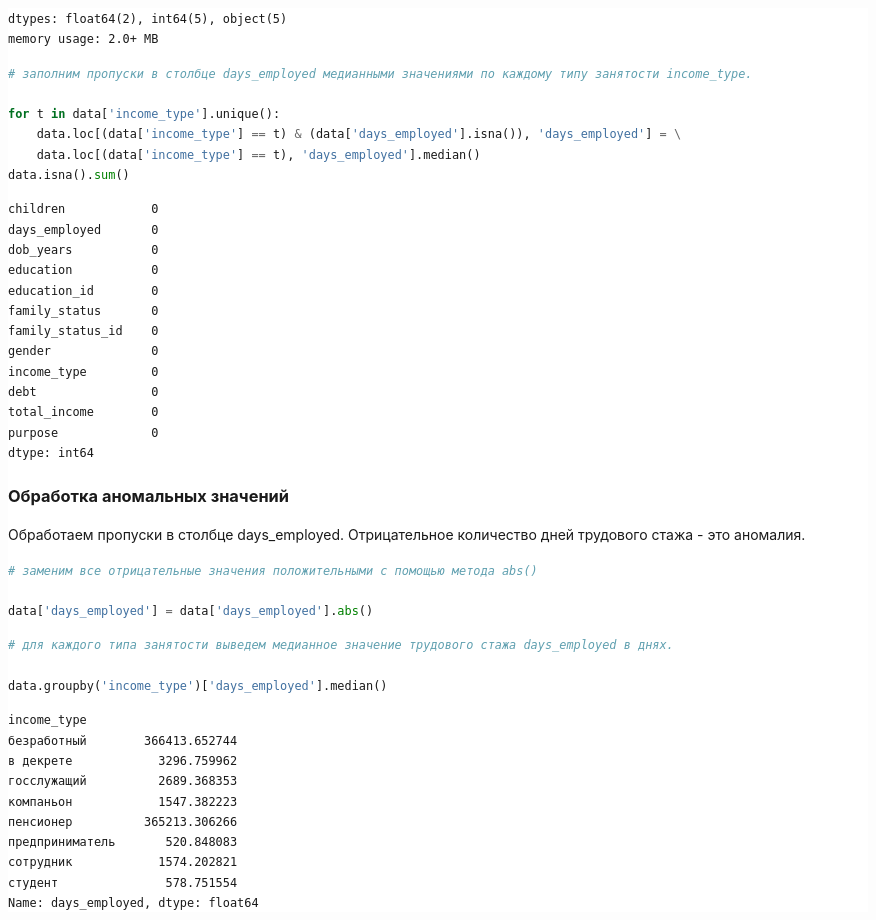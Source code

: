     dtypes: float64(2), int64(5), object(5)
    memory usage: 2.0+ MB
    


```python
# заполним пропуски в столбце days_employed медианными значениями по каждому типу занятости income_type.

for t in data['income_type'].unique():
    data.loc[(data['income_type'] == t) & (data['days_employed'].isna()), 'days_employed'] = \
    data.loc[(data['income_type'] == t), 'days_employed'].median()
data.isna().sum()    
```




    children            0
    days_employed       0
    dob_years           0
    education           0
    education_id        0
    family_status       0
    family_status_id    0
    gender              0
    income_type         0
    debt                0
    total_income        0
    purpose             0
    dtype: int64



### Обработка аномальных значений

Обработаем пропуски в столбце days_employed. Отрицательное количество дней трудового стажа - это аномалия. 


```python
# заменим все отрицательные значения положительными с помощью метода abs()

data['days_employed'] = data['days_employed'].abs()
```


```python
# для каждого типа занятости выведем медианное значение трудового стажа days_employed в днях.

data.groupby('income_type')['days_employed'].median()
```




    income_type
    безработный        366413.652744
    в декрете            3296.759962
    госслужащий          2689.368353
    компаньон            1547.382223
    пенсионер          365213.306266
    предприниматель       520.848083
    сотрудник            1574.202821
    студент               578.751554
    Name: days_employed, dtype: float64
